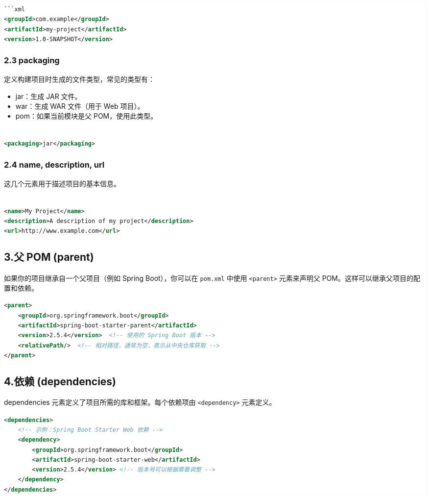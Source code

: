 ```xml
```xml
<groupId>com.example</groupId>
<artifactId>my-project</artifactId>
<version>1.0-SNAPSHOT</version>
```

### 2.3 packaging

定义构建项目时生成的文件类型，常见的类型有：

- jar：生成 JAR 文件。
- war：生成 WAR 文件（用于 Web 项目）。
- pom：如果当前模块是父 POM，使用此类型。
```xml

<packaging>jar</packaging>
```

### 2.4 name, description, url
这几个元素用于描述项目的基本信息。
```xml

<name>My Project</name>
<description>A description of my project</description>
<url>http://www.example.com</url>
```


## 3.父 POM (parent)

如果你的项目继承自一个父项目（例如 Spring Boot），你可以在 `pom.xml` 中使用 `<parent>` 元素来声明父 POM。这样可以继承父项目的配置和依赖。

```xml
<parent>
    <groupId>org.springframework.boot</groupId>
    <artifactId>spring-boot-starter-parent</artifactId>
    <version>2.5.4</version>  <!-- 使用的 Spring Boot 版本 -->
    <relativePath/>  <!-- 相对路径，通常为空，表示从中央仓库获取 -->
</parent>


```
## 4.依赖 (dependencies)
dependencies 元素定义了项目所需的库和框架。每个依赖项由 `<dependency>` 元素定义。

```xml
<dependencies>
    <!-- 示例：Spring Boot Starter Web 依赖 -->
    <dependency>
        <groupId>org.springframework.boot</groupId>
        <artifactId>spring-boot-starter-web</artifactId>
        <version>2.5.4</version> <!-- 版本号可以根据需要调整 -->
    </dependency>
</dependencies>

```
